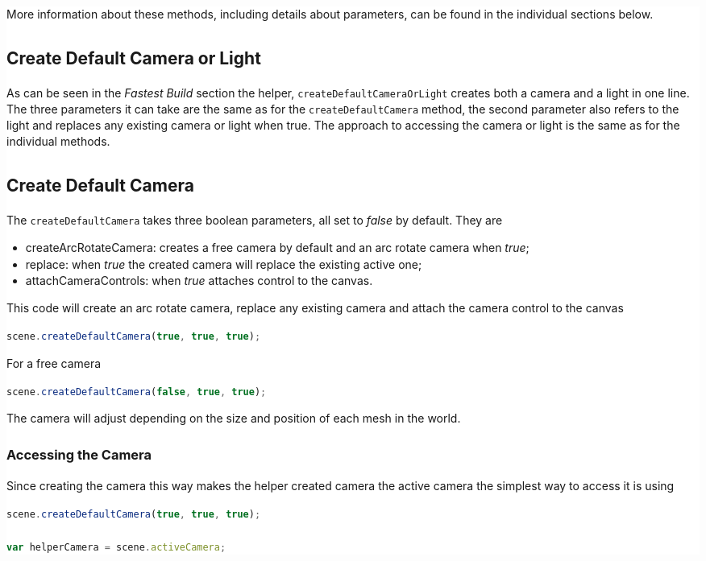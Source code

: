 More information about these methods, including details about parameters, can be found in the individual sections below.

## Create Default Camera or Light

As can be seen in the _Fastest Build_ section the helper, `createDefaultCameraOrLight` creates both a camera and a light in one line. The three parameters it can take are the same as for the `createDefaultCamera` method, the second parameter also refers to the light and replaces any existing camera or light when true. The approach to accessing the camera or light is the same as for the individual methods.

## Create Default Camera

The `createDefaultCamera` takes three boolean parameters, all set to _false_ by default. They are

- createArcRotateCamera: creates a free camera by default and an arc rotate camera when _true_;
- replace: when _true_ the created camera will replace the existing active one;
- attachCameraControls: when _true_ attaches control to the canvas.

This code will create an arc rotate camera, replace any existing camera and attach the camera control to the canvas

```javascript
scene.createDefaultCamera(true, true, true);
```

<Playground id="#MJNICE#4" title="Camera Helper Example (no light)" description="Simple example of the camera helper with no light."/>
<Playground id="#MJNICE#5" title="Camera Helper Example" description="Simple example of the camera helper."/>

For a free camera

```javascript
scene.createDefaultCamera(false, true, true);
```

<Playground id="#MJNICE#6" title="Camera Helper Example (Free Camera)" description="Simple example of the camera helper with a free camera."/>

The camera will adjust depending on the size and position of each mesh in the world.

<Playground id="#MJNICE#7" title="Camera Helper Adjusting" description="Simple example of the camera helper and adjusting to a large box."/>

### Accessing the Camera

Since creating the camera this way makes the helper created camera the active camera the simplest way to access it is using

```javascript
scene.createDefaultCamera(true, true, true);

var helperCamera = scene.activeCamera;
```

<Playground id="#MJNICE#11" title="Camera Helper With Active Camera Changes" description="Simple example of the camera helper and making changes to the active camera."/>
